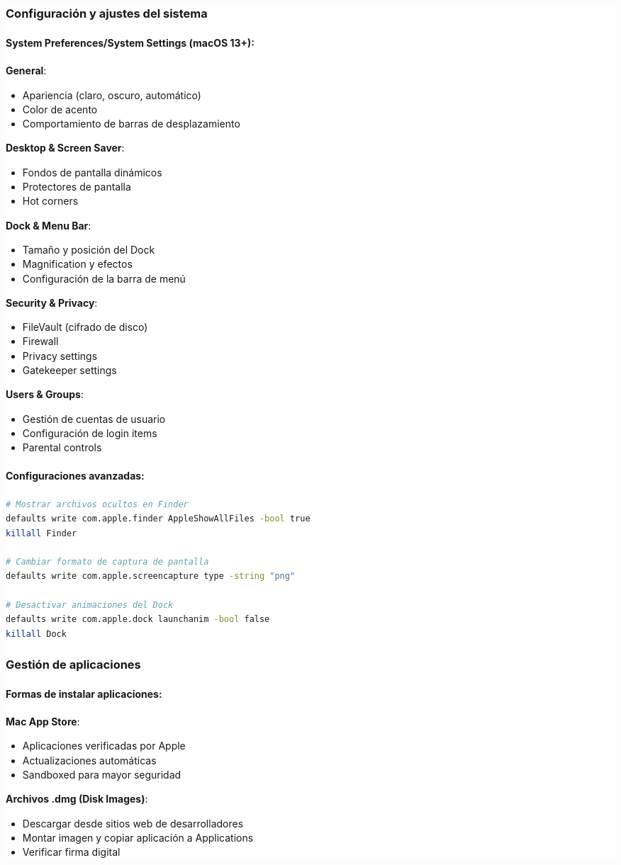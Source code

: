 ### Configuración y ajustes del sistema

#### System Preferences/System Settings (macOS 13+):

**General**:
- Apariencia (claro, oscuro, automático)
- Color de acento
- Comportamiento de barras de desplazamiento

**Desktop & Screen Saver**:
- Fondos de pantalla dinámicos
- Protectores de pantalla
- Hot corners

**Dock & Menu Bar**:
- Tamaño y posición del Dock
- Magnification y efectos
- Configuración de la barra de menú

**Security & Privacy**:
- FileVault (cifrado de disco)
- Firewall
- Privacy settings
- Gatekeeper settings

**Users & Groups**:
- Gestión de cuentas de usuario
- Configuración de login items
- Parental controls

#### Configuraciones avanzadas:
```bash
# Mostrar archivos ocultos en Finder
defaults write com.apple.finder AppleShowAllFiles -bool true
killall Finder

# Cambiar formato de captura de pantalla
defaults write com.apple.screencapture type -string "png"

# Desactivar animaciones del Dock
defaults write com.apple.dock launchanim -bool false
killall Dock
```

### Gestión de aplicaciones

#### Formas de instalar aplicaciones:

**Mac App Store**:
- Aplicaciones verificadas por Apple
- Actualizaciones automáticas
- Sandboxed para mayor seguridad

**Archivos .dmg (Disk Images)**:
- Descargar desde sitios web de desarrolladores
- Montar imagen y copiar aplicación a Applications
- Verificar firma digital
